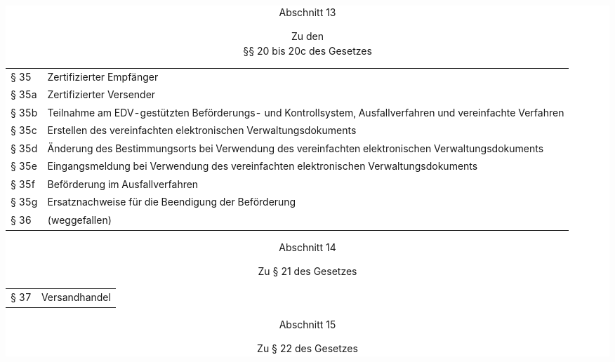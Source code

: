 <div class="S2" style="text-align:center;">

Abschnitt 13

</div>

<div class="S2" style="text-align:center;">

Zu den  
§§ 20 bis 20c des Gesetzes

</div>

|       |                                                                                                           |
| :---- | :-------------------------------------------------------------------------------------------------------- |
| § 35  | Zertifizierter Empfänger                                                                                  |
| § 35a | Zertifizierter Versender                                                                                  |
| § 35b | Teilnahme am EDV-gestützten Beförderungs- und Kontrollsystem, Ausfallverfahren und vereinfachte Verfahren |
| § 35c | Erstellen des vereinfachten elektronischen Verwaltungsdokuments                                           |
| § 35d | Änderung des Bestimmungsorts bei Verwendung des vereinfachten elektronischen Verwaltungsdokuments         |
| § 35e | Eingangsmeldung bei Verwendung des vereinfachten elektronischen Verwaltungsdokuments                      |
| § 35f | Beförderung im Ausfallverfahren                                                                           |
| § 35g | Ersatznachweise für die Beendigung der Beförderung                                                        |
| § 36  | (weggefallen)                                                                                             |

<div class="S2" style="text-align:center;">

Abschnitt 14

</div>

<div class="S2" style="text-align:center;">

Zu § 21 des Gesetzes

</div>

|      |               |
| :--- | :------------ |
| § 37 | Versandhandel |

<div class="S2" style="text-align:center;">

Abschnitt 15

</div>

<div class="S2" style="text-align:center;">

Zu § 22 des Gesetzes

</div>

